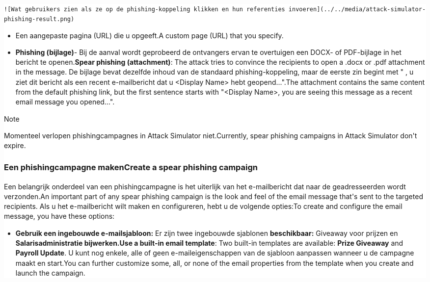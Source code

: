    ![Wat gebruikers zien als ze op de phishing-koppeling klikken en hun referenties invoeren](../../media/attack-simulator-phishing-result.png)

  - <span data-ttu-id="aed9b-135">Een aangepaste pagina (URL) die u opgeeft.</span><span class="sxs-lookup"><span data-stu-id="aed9b-135">A custom page (URL) that you specify.</span></span>

- <span data-ttu-id="aed9b-136">**Phishing (bijlage)**- Bij de aanval wordt geprobeerd de ontvangers ervan te overtuigen een DOCX- of PDF-bijlage in het bericht te openen.</span><span class="sxs-lookup"><span data-stu-id="aed9b-136">**Spear phishing (attachment)**: The attack tries to convince the recipients to open a .docx or .pdf attachment in the message.</span></span> <span data-ttu-id="aed9b-137">De bijlage bevat dezelfde inhoud van de standaard phishing-koppeling, maar de eerste zin begint met " , u ziet dit bericht als een recent e-mailbericht dat u \<Display Name\> hebt geopend...".</span><span class="sxs-lookup"><span data-stu-id="aed9b-137">The attachment contains the same content from the default phishing link, but the first sentence starts with "\<Display Name\>, you are seeing this message as a recent email message you opened...".</span></span>

> [!NOTE]
> <span data-ttu-id="aed9b-138">Momenteel verlopen phishingcampagnes in Attack Simulator niet.</span><span class="sxs-lookup"><span data-stu-id="aed9b-138">Currently, spear phishing campaigns in Attack Simulator don't expire.</span></span>

### <a name="create-a-spear-phishing-campaign"></a><span data-ttu-id="aed9b-139">Een phishingcampagne maken</span><span class="sxs-lookup"><span data-stu-id="aed9b-139">Create a spear phishing campaign</span></span>

<span data-ttu-id="aed9b-140">Een belangrijk onderdeel van een phishingcampagne is het uiterlijk van het e-mailbericht dat naar de geadresseerden wordt verzonden.</span><span class="sxs-lookup"><span data-stu-id="aed9b-140">An important part of any spear phishing campaign is the look and feel of the email message that's sent to the targeted recipients.</span></span> <span data-ttu-id="aed9b-141">Als u het e-mailbericht wilt maken en configureren, hebt u de volgende opties:</span><span class="sxs-lookup"><span data-stu-id="aed9b-141">To create and configure the email message, you have these options:</span></span>

- <span data-ttu-id="aed9b-142">**Gebruik een ingebouwde e-mailsjabloon:** Er zijn twee ingebouwde sjablonen **beschikbaar:** Giveaway voor prijzen en **Salarisadministratie bijwerken.**</span><span class="sxs-lookup"><span data-stu-id="aed9b-142">**Use a built-in email template**: Two built-in templates are available: **Prize Giveaway** and **Payroll Update**.</span></span> <span data-ttu-id="aed9b-143">U kunt nog enkele, alle of geen e-maileigenschappen van de sjabloon aanpassen wanneer u de campagne maakt en start.</span><span class="sxs-lookup"><span data-stu-id="aed9b-143">You can further customize some, all, or none of the email properties from the template when you create and launch the campaign.</span></span>

